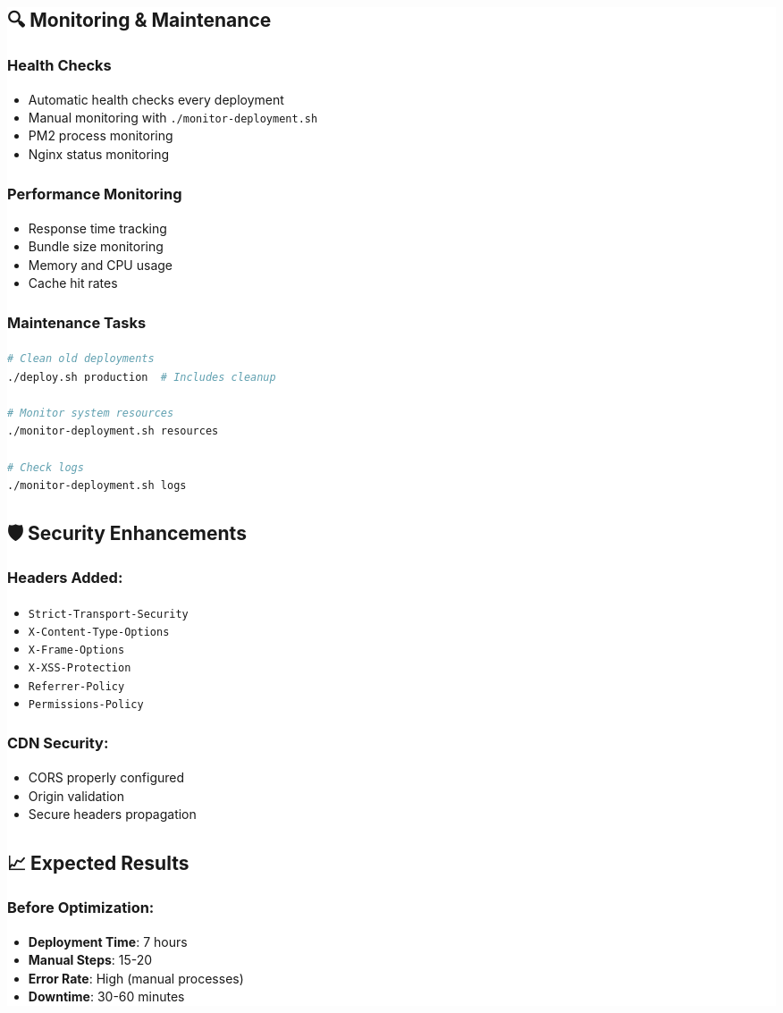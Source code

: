 ## 🔍 Monitoring & Maintenance

### Health Checks
- Automatic health checks every deployment
- Manual monitoring with `./monitor-deployment.sh`
- PM2 process monitoring
- Nginx status monitoring

### Performance Monitoring
- Response time tracking
- Bundle size monitoring
- Memory and CPU usage
- Cache hit rates

### Maintenance Tasks
```bash
# Clean old deployments
./deploy.sh production  # Includes cleanup

# Monitor system resources
./monitor-deployment.sh resources

# Check logs
./monitor-deployment.sh logs
```

## 🛡️ Security Enhancements

### Headers Added:
- `Strict-Transport-Security`
- `X-Content-Type-Options`
- `X-Frame-Options`
- `X-XSS-Protection`
- `Referrer-Policy`
- `Permissions-Policy`

### CDN Security:
- CORS properly configured
- Origin validation
- Secure headers propagation

## 📈 Expected Results

### Before Optimization:
- **Deployment Time**: 7 hours
- **Manual Steps**: 15-20
- **Error Rate**: High (manual processes)
- **Downtime**: 30-60 minutes
